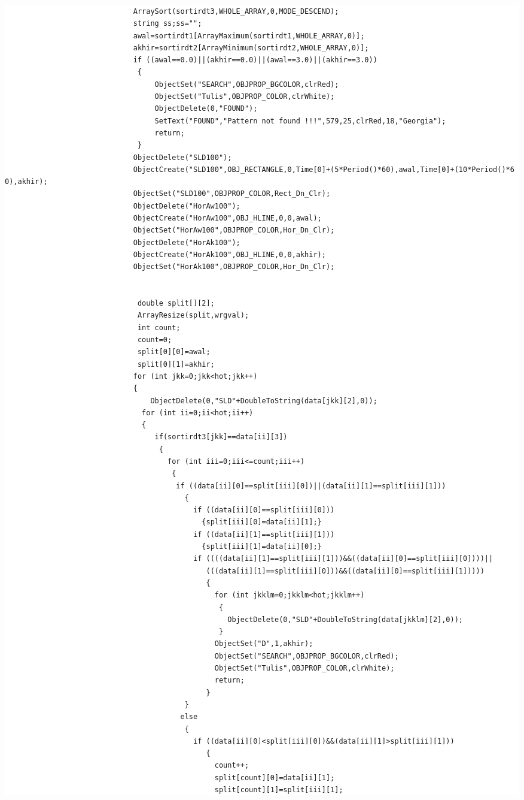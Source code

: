                                   ArraySort(sortirdt3,WHOLE_ARRAY,0,MODE_DESCEND);         
                                  string ss;ss="";
                                  awal=sortirdt1[ArrayMaximum(sortirdt1,WHOLE_ARRAY,0)];
                                  akhir=sortirdt2[ArrayMinimum(sortirdt2,WHOLE_ARRAY,0)];
                                  if ((awal==0.0)||(akhir==0.0)||(awal==3.0)||(akhir==3.0))
                                   {
                                       ObjectSet("SEARCH",OBJPROP_BGCOLOR,clrRed); 
                                       ObjectSet("Tulis",OBJPROP_COLOR,clrWhite); 
                                       ObjectDelete(0,"FOUND");
                                       SetText("FOUND","Pattern not found !!!",579,25,clrRed,18,"Georgia");  
                                       return;
                                   }
                                  ObjectDelete("SLD100");
                                  ObjectCreate("SLD100",OBJ_RECTANGLE,0,Time[0]+(5*Period()*60),awal,Time[0]+(10*Period()*60),akhir);                                                                           
                                  ObjectSet("SLD100",OBJPROP_COLOR,Rect_Dn_Clr);  
                                  ObjectDelete("HorAw100");
                                  ObjectCreate("HorAw100",OBJ_HLINE,0,0,awal);
                                  ObjectSet("HorAw100",OBJPROP_COLOR,Hor_Dn_Clr);
                                  ObjectDelete("HorAk100");
                                  ObjectCreate("HorAk100",OBJ_HLINE,0,0,akhir);
                                  ObjectSet("HorAk100",OBJPROP_COLOR,Hor_Dn_Clr);      


                                   double split[][2];
                                   ArrayResize(split,wrgval);
                                   int count;
                                   count=0;
                                   split[0][0]=awal;
                                   split[0][1]=akhir;
                                  for (int jkk=0;jkk<hot;jkk++)   
                                  {
                                      ObjectDelete(0,"SLD"+DoubleToString(data[jkk][2],0)); 
                                    for (int ii=0;ii<hot;ii++)
                                    {
                                       if(sortirdt3[jkk]==data[ii][3])
                                        {
                                          for (int iii=0;iii<=count;iii++)
                                           {
                                            if ((data[ii][0]==split[iii][0])||(data[ii][1]==split[iii][1]))
                                              {
                                                if ((data[ii][0]==split[iii][0]))
                                                  {split[iii][0]=data[ii][1];}
                                                if ((data[ii][1]==split[iii][1]))
                                                  {split[iii][1]=data[ii][0];}                                                  
                                                if ((((data[ii][1]==split[iii][1]))&&((data[ii][0]==split[iii][0])))||    
                                                   (((data[ii][1]==split[iii][0]))&&((data[ii][0]==split[iii][1]))))
                                                   {
                                                     for (int jkklm=0;jkklm<hot;jkklm++)
                                                      {
                                                        ObjectDelete(0,"SLD"+DoubleToString(data[jkklm][2],0)); 
                                                      }   
                                                     ObjectSet("D",1,akhir);
                                                     ObjectSet("SEARCH",OBJPROP_BGCOLOR,clrRed); 
                                                     ObjectSet("Tulis",OBJPROP_COLOR,clrWhite); 
                                                     return;               
                                                   }                                                  
                                              }
                                             else
                                              {
                                                if ((data[ii][0]<split[iii][0])&&(data[ii][1]>split[iii][1]))
                                                   {
                                                     count++;
                                                     split[count][0]=data[ii][1];
                                                     split[count][1]=split[iii][1];